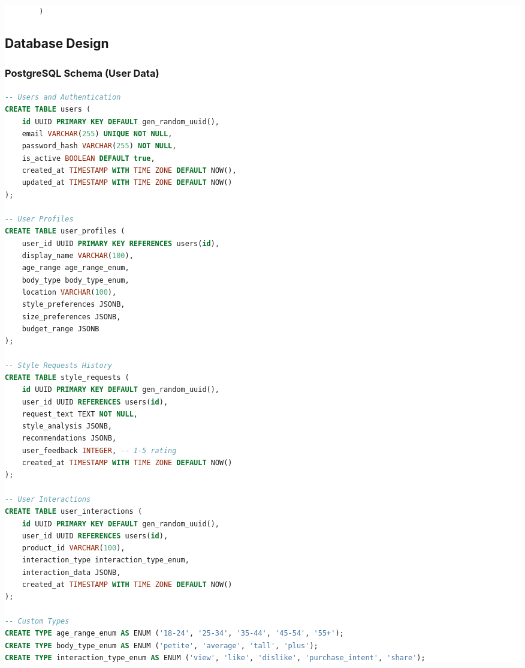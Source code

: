 ```python
        )
```

## Database Design

### PostgreSQL Schema (User Data)
```sql
-- Users and Authentication
CREATE TABLE users (
    id UUID PRIMARY KEY DEFAULT gen_random_uuid(),
    email VARCHAR(255) UNIQUE NOT NULL,
    password_hash VARCHAR(255) NOT NULL,
    is_active BOOLEAN DEFAULT true,
    created_at TIMESTAMP WITH TIME ZONE DEFAULT NOW(),
    updated_at TIMESTAMP WITH TIME ZONE DEFAULT NOW()
);

-- User Profiles
CREATE TABLE user_profiles (
    user_id UUID PRIMARY KEY REFERENCES users(id),
    display_name VARCHAR(100),
    age_range age_range_enum,
    body_type body_type_enum,
    location VARCHAR(100),
    style_preferences JSONB,
    size_preferences JSONB,
    budget_range JSONB
);

-- Style Requests History
CREATE TABLE style_requests (
    id UUID PRIMARY KEY DEFAULT gen_random_uuid(),
    user_id UUID REFERENCES users(id),
    request_text TEXT NOT NULL,
    style_analysis JSONB,
    recommendations JSONB,
    user_feedback INTEGER, -- 1-5 rating
    created_at TIMESTAMP WITH TIME ZONE DEFAULT NOW()
);

-- User Interactions
CREATE TABLE user_interactions (
    id UUID PRIMARY KEY DEFAULT gen_random_uuid(),
    user_id UUID REFERENCES users(id),
    product_id VARCHAR(100),
    interaction_type interaction_type_enum,
    interaction_data JSONB,
    created_at TIMESTAMP WITH TIME ZONE DEFAULT NOW()
);

-- Custom Types
CREATE TYPE age_range_enum AS ENUM ('18-24', '25-34', '35-44', '45-54', '55+');
CREATE TYPE body_type_enum AS ENUM ('petite', 'average', 'tall', 'plus');
CREATE TYPE interaction_type_enum AS ENUM ('view', 'like', 'dislike', 'purchase_intent', 'share');
```
